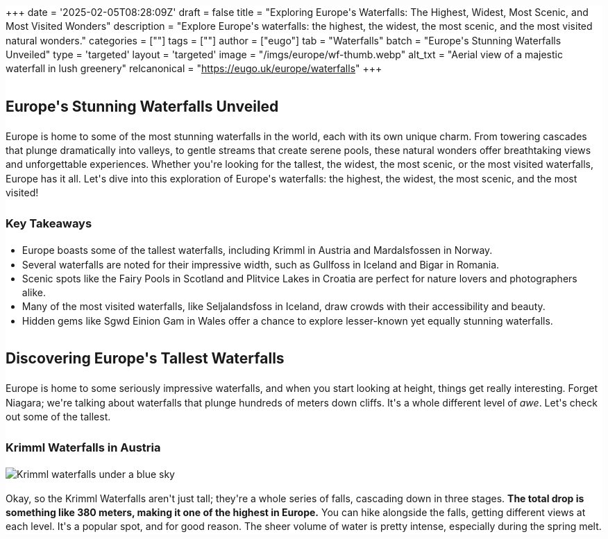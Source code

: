 +++
date = '2025-02-05T08:28:09Z'
draft = false
title = "Exploring Europe's Waterfalls: The Highest, Widest, Most Scenic, and Most Visited Wonders"
description = "Explore Europe's waterfalls: the highest, the widest, the most scenic, and the most visited natural wonders."
categories = [""]
tags = [""]
author = ["eugo"]
tab = "Waterfalls"
batch = "Europe's Stunning Waterfalls Unveiled"
type = 'targeted'
layout = 'targeted'
image = "/imgs/europe/wf-thumb.webp"
alt_txt = "Aerial view of a majestic waterfall in lush greenery"
relcanonical = "https://eugo.uk/europe/waterfalls"
+++

## Europe's Stunning Waterfalls Unveiled

Europe is home to some of the most stunning waterfalls in the world, each with its own unique charm. From towering cascades that plunge dramatically into valleys, to gentle streams that create serene pools, these natural wonders offer breathtaking views and unforgettable experiences. Whether you're looking for the tallest, the widest, the most scenic, or the most visited waterfalls, Europe has it all. Let's dive into this exploration of Europe's waterfalls: the highest, the widest, the most scenic, and the most visited!

### Key Takeaways

*   Europe boasts some of the tallest waterfalls, including Krimml in Austria and Mardalsfossen in Norway.
*   Several waterfalls are noted for their impressive width, such as Gullfoss in Iceland and Bigar in Romania.
*   Scenic spots like the Fairy Pools in Scotland and Plitvice Lakes in Croatia are perfect for nature lovers and photographers alike.
*   Many of the most visited waterfalls, like Seljalandsfoss in Iceland, draw crowds with their accessibility and beauty.
*   Hidden gems like Sgwd Einion Gam in Wales offer a chance to explore lesser-known yet equally stunning waterfalls.

## Discovering Europe's Tallest Waterfalls

Europe is home to some seriously impressive waterfalls, and when you start looking at height, things get really interesting. Forget Niagara; we're talking about waterfalls that plunge hundreds of meters down cliffs. It's a whole different level of _awe_. Let's check out some of the tallest.

### Krimml Waterfalls in Austria

![Krimml waterfalls under a blue sky](/imgs/europe/wf-a.webp)

Okay, so the Krimml Waterfalls aren't just tall; they're a whole series of falls, cascading down in three stages. **The total drop is something like 380 meters, making it one of the highest in Europe.** You can hike alongside the falls, getting different views at each level. It's a popular spot, and for good reason. The sheer volume of water is pretty intense, especially during the spring melt.
